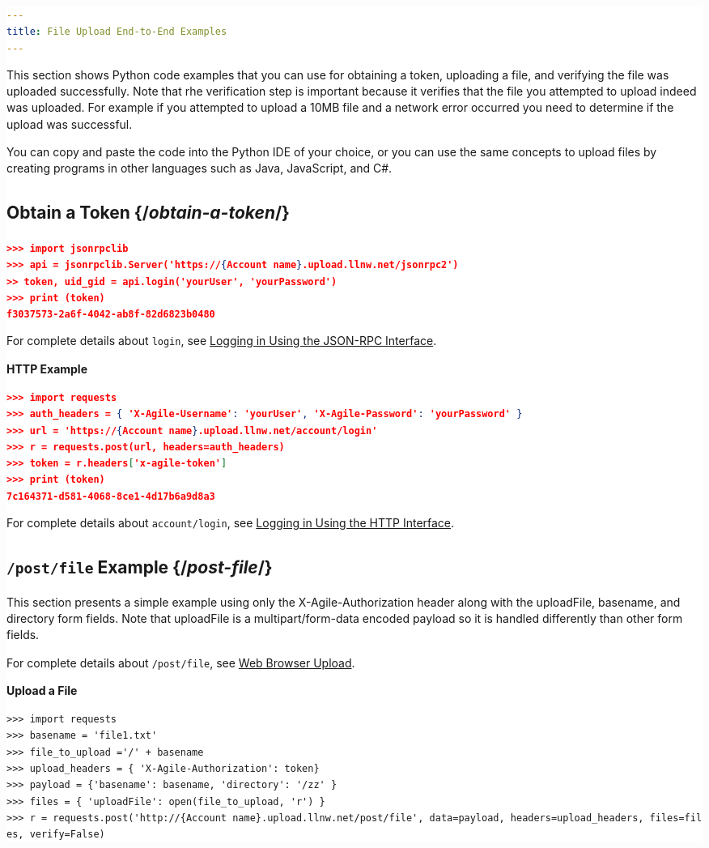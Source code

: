 ```yaml
---
title: File Upload End-to-End Examples
---
```

This section shows Python code examples that you can use for obtaining a token, uploading a file, and verifying the file was uploaded successfully. Note that rhe verification step is important because it verifies that the file you attempted to upload indeed was uploaded. For example if you attempted to upload a 10MB file and a network error occurred you need to determine if the upload was successful.

You can copy and paste the code into the Python IDE of your choice, or you can use the same concepts to upload files by creating programs in other languages such as Java, JavaScript, and C#.

## Obtain a Token {/*obtain-a-token*/}
```JSON
>>> import jsonrpclib
>>> api = jsonrpclib.Server('https://{Account name}.upload.llnw.net/jsonrpc2')
>> token, uid_gid = api.login('yourUser', 'yourPassword')
>>> print (token)
f3037573-2a6f-4042-ab8f-82d6823b0480
```

For complete details about `login`, see [Logging in Using the JSON-RPC Interface](/delivery/storage/apis/api_calls/logging_in_using_the_json_rpc_interface).

**HTTP Example**
```JSON
>>> import requests
>>> auth_headers = { 'X-Agile-Username': 'yourUser', 'X-Agile-Password': 'yourPassword' }
>>> url = 'https://{Account name}.upload.llnw.net/account/login'
>>> r = requests.post(url, headers=auth_headers)
>>> token = r.headers['x-agile-token']
>>> print (token)
7c164371-d581-4068-8ce1-4d17b6a9d8a3
```
For complete details about `account/login`, see [Logging in Using the HTTP Interface](/delivery/storage/apis/api_calls/logging_in_using_http_interface).



## `/post/file` Example  {/*post-file*/}
This section presents a simple example using only the X-Agile-Authorization header along with the uploadFile, basename, and directory form fields. Note that uploadFile is a multipart/form-data encoded payload so it is handled differently than other form fields.

For complete details about `/post/file`, see [Web Browser Upload](/delivery/storage/apis/api_calls/uploading_files_nonmultipart/#web-browser-upload).

**Upload a File**
```
>>> import requests
>>> basename = 'file1.txt'
>>> file_to_upload ='/' + basename
>>> upload_headers = { 'X-Agile-Authorization': token}
>>> payload = {'basename': basename, 'directory': '/zz' }
>>> files = { 'uploadFile': open(file_to_upload, 'r') }
>>> r = requests.post('http://{Account name}.upload.llnw.net/post/file', data=payload, headers=upload_headers, files=files, verify=False)
```

